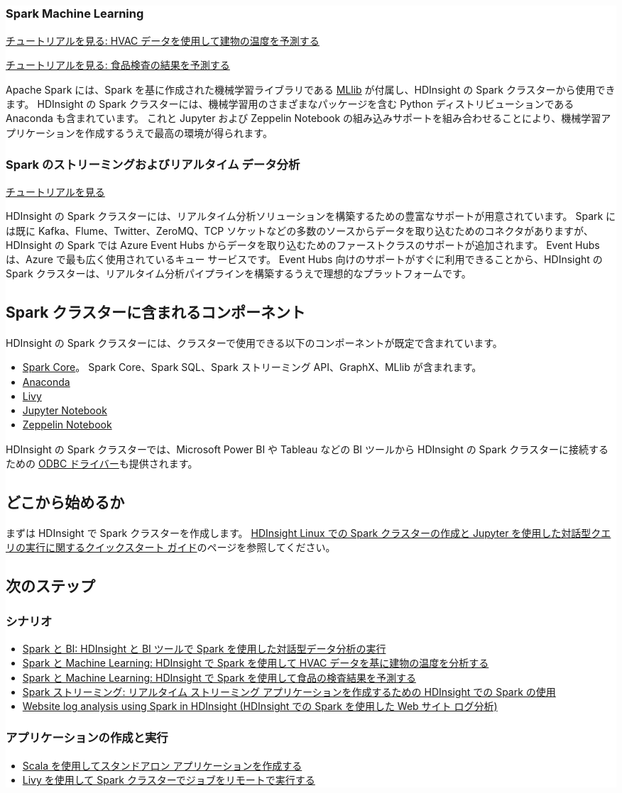 ### <a name="spark-machine-learning"></a>Spark Machine Learning
[チュートリアルを見る: HVAC データを使用して建物の温度を予測する](apache-spark-ipython-notebook-machine-learning.md)

[チュートリアルを見る: 食品検査の結果を予測する](apache-spark-machine-learning-mllib-ipython.md)

Apache Spark には、Spark を基に作成された機械学習ライブラリである [MLlib](http://spark.apache.org/mllib/) が付属し、HDInsight の Spark クラスターから使用できます。 HDInsight の Spark クラスターには、機械学習用のさまざまなパッケージを含む Python ディストリビューションである Anaconda も含まれています。 これと Jupyter および Zeppelin Notebook の組み込みサポートを組み合わせることにより、機械学習アプリケーションを作成するうえで最高の環境が得られます。

### <a name="spark-streaming-and-real-time-data-analysis"></a>Spark のストリーミングおよびリアルタイム データ分析
[チュートリアルを見る](apache-spark-eventhub-streaming.md)

HDInsight の Spark クラスターには、リアルタイム分析ソリューションを構築するための豊富なサポートが用意されています。 Spark には既に Kafka、Flume、Twitter、ZeroMQ、TCP ソケットなどの多数のソースからデータを取り込むためのコネクタがありますが、HDInsight の Spark では Azure Event Hubs からデータを取り込むためのファーストクラスのサポートが追加されます。 Event Hubs は、Azure で最も広く使用されているキュー サービスです。 Event Hubs 向けのサポートがすぐに利用できることから、HDInsight の Spark クラスターは、リアルタイム分析パイプラインを構築するうえで理想的なプラットフォームです。

## <a name="next-steps"></a>Spark クラスターに含まれるコンポーネント
HDInsight の Spark クラスターには、クラスターで使用できる以下のコンポーネントが既定で含まれています。

* [Spark Core](https://spark.apache.org/docs/1.5.1/)。 Spark Core、Spark SQL、Spark ストリーミング API、GraphX、MLlib が含まれます。
* [Anaconda](http://docs.continuum.io/anaconda/)
* [Livy](https://github.com/cloudera/hue/tree/master/apps/spark/java#welcome-to-livy-the-rest-spark-server)
* [Jupyter Notebook](https://jupyter.org)
* [Zeppelin Notebook](http://zeppelin-project.org/)

HDInsight の Spark クラスターでは、Microsoft Power BI や Tableau などの BI ツールから HDInsight の Spark クラスターに接続するための [ODBC ドライバー](http://go.microsoft.com/fwlink/?LinkId=616229)も提供されます。

## <a name="where-do-i-start"></a>どこから始めるか
まずは HDInsight で Spark クラスターを作成します。 [HDInsight Linux での Spark クラスターの作成と Jupyter を使用した対話型クエリの実行に関するクイックスタート ガイド](apache-spark-jupyter-spark-sql.md)のページを参照してください。 

## <a name="next-steps"></a>次のステップ
### <a name="scenarios"></a>シナリオ
* [Spark と BI: HDInsight と BI ツールで Spark を使用した対話型データ分析の実行](apache-spark-use-bi-tools.md)
* [Spark と Machine Learning: HDInsight で Spark を使用して HVAC データを基に建物の温度を分析する](apache-spark-ipython-notebook-machine-learning.md)
* [Spark と Machine Learning: HDInsight で Spark を使用して食品の検査結果を予測する](apache-spark-machine-learning-mllib-ipython.md)
* [Spark ストリーミング: リアルタイム ストリーミング アプリケーションを作成するための HDInsight での Spark の使用](apache-spark-eventhub-streaming.md)
* [Website log analysis using Spark in HDInsight (HDInsight での Spark を使用した Web サイト ログ分析)](apache-spark-custom-library-website-log-analysis.md)

### <a name="create-and-run-applications"></a>アプリケーションの作成と実行
* [Scala を使用してスタンドアロン アプリケーションを作成する](apache-spark-create-standalone-application.md)
* [Livy を使用して Spark クラスターでジョブをリモートで実行する](apache-spark-livy-rest-interface.md)
